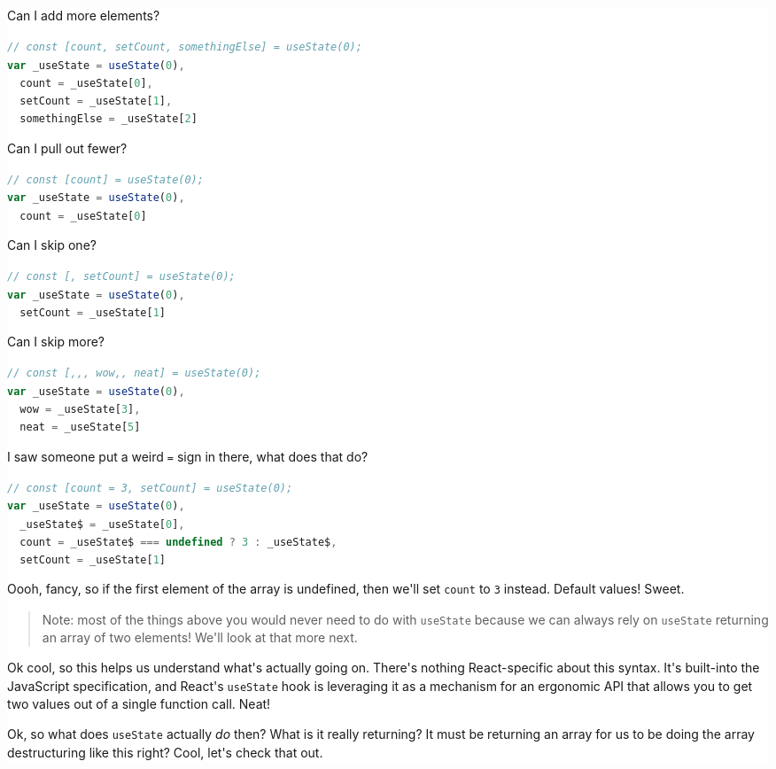 Can I add more elements?

```javascript
// const [count, setCount, somethingElse] = useState(0);
var _useState = useState(0),
  count = _useState[0],
  setCount = _useState[1],
  somethingElse = _useState[2]
```

Can I pull out fewer?

```javascript
// const [count] = useState(0);
var _useState = useState(0),
  count = _useState[0]
```

Can I skip one?

```javascript
// const [, setCount] = useState(0);
var _useState = useState(0),
  setCount = _useState[1]
```

Can I skip more?

```javascript
// const [,,, wow,, neat] = useState(0);
var _useState = useState(0),
  wow = _useState[3],
  neat = _useState[5]
```

I saw someone put a weird `=` sign in there, what does that do?

```javascript
// const [count = 3, setCount] = useState(0);
var _useState = useState(0),
  _useState$ = _useState[0],
  count = _useState$ === undefined ? 3 : _useState$,
  setCount = _useState[1]
```

Oooh, fancy, so if the first element of the array is undefined, then we'll set
`count` to `3` instead. Default values! Sweet.

> Note: most of the things above you would never need to do with `useState`
> because we can always rely on `useState` returning an array of two elements!
> We'll look at that more next.

Ok cool, so this helps us understand what's actually going on. There's nothing
React-specific about this syntax. It's built-into the JavaScript specification,
and React's `useState` hook is leveraging it as a mechanism for an ergonomic API
that allows you to get two values out of a single function call. Neat!

Ok, so what does `useState` actually _do_ then? What is it really returning? It
must be returning an array for us to be doing the array destructuring like this
right? Cool, let's check that out.
